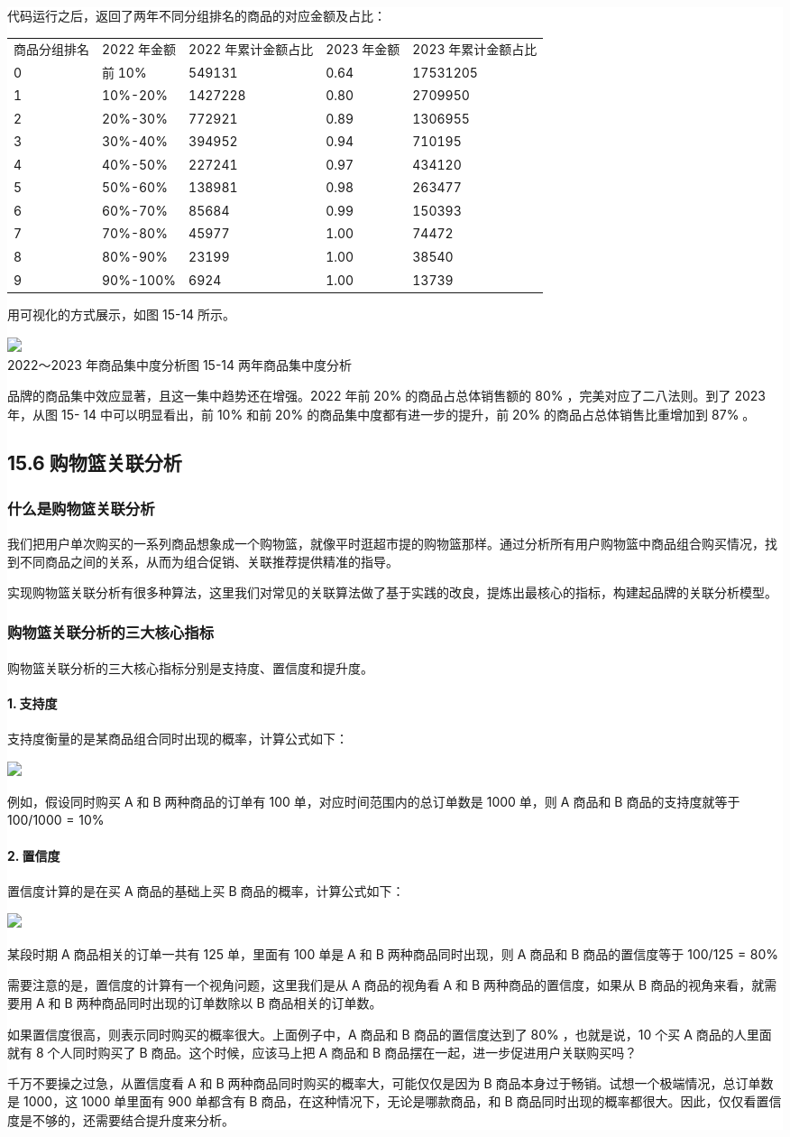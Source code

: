 代码运行之后，返回了两年不同分组排名的商品的对应金额及占比：

<table><tr><td>商品分组排名</td><td>2022 年金额</td><td>2022 年累计金额占比</td><td>2023 年金额</td><td>2023 年累计金额占比</td></tr><tr><td>0</td><td>前 10%</td><td>549131</td><td>0.64</td><td>17531205</td></tr><tr><td>1</td><td>10%-20%</td><td>1427228</td><td>0.80</td><td>2709950</td></tr><tr><td>2</td><td>20%-30%</td><td>772921</td><td>0.89</td><td>1306955</td></tr><tr><td>3</td><td>30%-40%</td><td>394952</td><td>0.94</td><td>710195</td></tr><tr><td>4</td><td>40%-50%</td><td>227241</td><td>0.97</td><td>434120</td></tr><tr><td>5</td><td>50%-60%</td><td>138981</td><td>0.98</td><td>263477</td></tr><tr><td>6</td><td>60%-70%</td><td>85684</td><td>0.99</td><td>150393</td></tr><tr><td>7</td><td>70%-80%</td><td>45977</td><td>1.00</td><td>74472</td></tr><tr><td>8</td><td>80%-90%</td><td>23199</td><td>1.00</td><td>38540</td></tr><tr><td>9</td><td>90%-100%</td><td>6924</td><td>1.00</td><td>13739</td></tr></table>

用可视化的方式展示，如图 15-14 所示。

![](https://cdn-mineru.openxlab.org.cn/result/2025-09-04/4e9d3456-c4c4-446b-8bbe-de35fe55fbe4/8d72e2ddd90a1b7f17acf8423e13734d1c4583a192e431151274be1f03060b11.jpg)  
2022～2023 年商品集中度分析图 15-14 两年商品集中度分析

品牌的商品集中效应显著，且这一集中趋势还在增强。2022 年前  20%  的商品占总体销售额的  80%  ，完美对应了二八法则。到了 2023 年，从图 15- 14 中可以明显看出，前  10%  和前  20%  的商品集中度都有进一步的提升，前  20%  的商品占总体销售比重增加到  87%  。

## 15.6 购物篮关联分析

### 什么是购物篮关联分析

我们把用户单次购买的一系列商品想象成一个购物篮，就像平时逛超市提的购物篮那样。通过分析所有用户购物篮中商品组合购买情况，找到不同商品之间的关系，从而为组合促销、关联推荐提供精准的指导。

实现购物篮关联分析有很多种算法，这里我们对常见的关联算法做了基于实践的改良，提炼出最核心的指标，构建起品牌的关联分析模型。
### 购物篮关联分析的三大核心指标

购物篮关联分析的三大核心指标分别是支持度、置信度和提升度。

#### 1. 支持度

支持度衡量的是某商品组合同时出现的概率，计算公式如下：

![](https://cdn-mineru.openxlab.org.cn/result/2025-09-04/4e9d3456-c4c4-446b-8bbe-de35fe55fbe4/2987558f574f44748673d7b161d86b726cfdc6bf59cdd7d06387ad9ef1abf441.jpg)

例如，假设同时购买 A 和 B 两种商品的订单有 100 单，对应时间范围内的总订单数是 1000 单，则 A 商品和 B 商品的支持度就等于  $100 / 1000 = 10\%$

#### 2. 置信度

置信度计算的是在买 A 商品的基础上买 B 商品的概率，计算公式如下：

![](https://cdn-mineru.openxlab.org.cn/result/2025-09-04/4e9d3456-c4c4-446b-8bbe-de35fe55fbe4/b9477a837e10034c94c75e6fb66c5ae9f12efd52f7dedf5e4df6279a4f2aebc8.jpg)

某段时期 A 商品相关的订单一共有 125 单，里面有 100 单是 A 和 B 两种商品同时出现，则 A 商品和 B 商品的置信度等于  $100 / 125 = 80\%$

需要注意的是，置信度的计算有一个视角问题，这里我们是从 A 商品的视角看 A 和 B 两种商品的置信度，如果从 B 商品的视角来看，就需要用 A 和 B 两种商品同时出现的订单数除以 B 商品相关的订单数。

如果置信度很高，则表示同时购买的概率很大。上面例子中，A 商品和 B 商品的置信度达到了 80%  ，也就是说，10 个买 A 商品的人里面就有 8 个人同时购买了 B 商品。这个时候，应该马上把 A 商品和 B 商品摆在一起，进一步促进用户关联购买吗？

千万不要操之过急，从置信度看 A 和 B 两种商品同时购买的概率大，可能仅仅是因为 B 商品本身过于畅销。试想一个极端情况，总订单数是 1000，这 1000 单里面有 900 单都含有 B 商品，在这种情况下，无论是哪款商品，和 B 商品同时出现的概率都很大。因此，仅仅看置信度是不够的，还需要结合提升度来分析。
